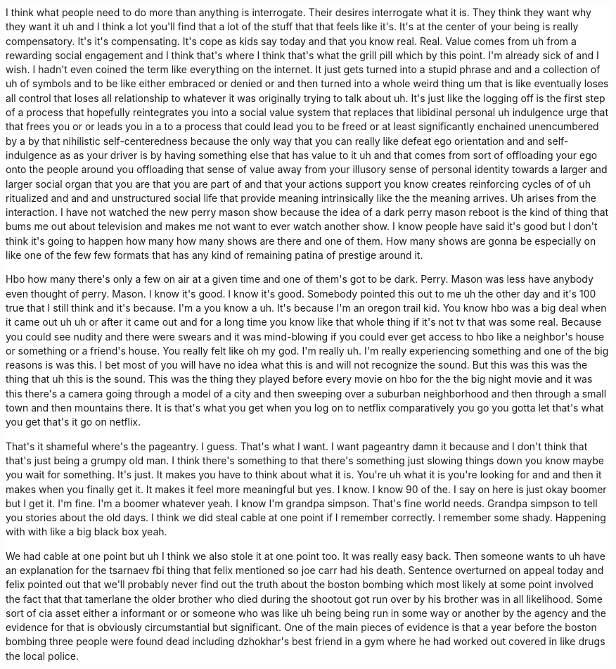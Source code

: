 I think what people need to do more than anything is interrogate. Their desires interrogate what it is. They think they want why they want it uh and I think a lot you'll find that a lot of the stuff that that feels like it's. It's at the center of your being is really compensatory. It's it's compensating. It's cope as kids say today and that you know real. Real. Value comes from uh from a rewarding social engagement and I think that's where I think that's what the grill pill which by this point. I'm already sick of and I wish. I hadn't even  coined the term like everything on the internet. It just gets turned into a stupid phrase and and a collection of uh of symbols and to be like either embraced or denied or and then turned into a whole weird thing um that is like eventually loses all control that loses all relationship to whatever it was originally trying to talk about uh. It's just like the logging off is the first step of a process that hopefully reintegrates you into a social value system that replaces that libidinal personal uh indulgence urge that that frees you or or leads you in a to a process that could lead you to be freed or at least significantly enchained unencumbered by a by that nihilistic self-centeredness because the only way that you can really like defeat ego orientation and and self-indulgence as as your driver is by having something else that has value to it uh and that comes from sort of offloading your ego onto the people around you offloading that sense of value away from your illusory sense of personal identity towards a larger and larger social organ that you are that you are part of and that your actions support you know creates reinforcing cycles of of uh ritualized and and and unstructured social life that provide meaning intrinsically like the the meaning arrives. Uh arises from the interaction. I have not watched the new perry mason show because the idea of a dark perry mason reboot is the kind of thing that bums me out about television and makes me not want to ever watch another show. I know people have said it's good but I don't think it's going to happen how many how many  shows are there and one of them. How many shows are gonna be especially on like one of the few few formats that has any kind of remaining patina of prestige around it.

Hbo how many there's only a few on air at a given time and one of them's got to be dark. Perry. Mason was less have anybody even thought of perry. Mason. I know it's good. I know it's good. Somebody pointed this out to me uh the other day and it's 100 true that I still think and it's because. I'm a you know a uh. It's because I'm an oregon trail kid. You know hbo was a big deal when it came out uh uh or after it came out and for a long time you know like that whole thing if it's not tv that was some real. Because you could see nudity and there were swears and it was mind-blowing if you could ever get access to hbo like a neighbor's house or something or a friend's house. You really felt like oh my god. I'm really uh. I'm really experiencing something and one of the big reasons is was this. I bet most of you will have no idea what this is and will not recognize the sound. But this was this was the thing that uh this is the sound. This was the thing they played before every movie on hbo for the the big night movie and it was this there's a camera going through a model of a city and then sweeping over a suburban neighborhood and then through a small town and then mountains there. It is that's what you get when you log on to netflix comparatively you go you gotta let that's what you get that's it go on netflix.

That's it shameful where's the pageantry. I guess. That's what I want. I want pageantry damn it because and I don't think that that's just being a grumpy old man. I think there's something to that there's something just slowing things down you know maybe you wait for something. It's just. It makes you have to think about what it is. You're uh what it is you're looking for and and then it makes when you finally get it. It makes it feel more meaningful but yes. I know. I know 90 of the. I say on here is just okay boomer but I get it. I'm fine. I'm a boomer whatever yeah. I know I'm grandpa simpson. That's fine world needs. Grandpa simpson to tell you stories about the old days. I think we did steal cable at one point if I remember correctly. I remember some shady. Happening with with like a big black box yeah.


We had cable at one point but uh I think we also stole it at one point too. It was really easy back. Then someone wants to uh have an explanation for the tsarnaev fbi thing that felix mentioned so joe carr had his death. Sentence overturned on appeal today and felix pointed out that we'll probably never find out the truth about the boston bombing which most likely at some point involved the fact that that tamerlane the older brother who died during the shootout got run over by his brother was in all likelihood. Some sort of cia asset either a informant or or someone who was like uh being being run in some way or another by the agency and the evidence for that is obviously circumstantial but significant. One of the main pieces of evidence is that a year before the boston bombing three people were found dead including dzhokhar's best friend in a gym where he had worked out covered in like drugs the local police.
